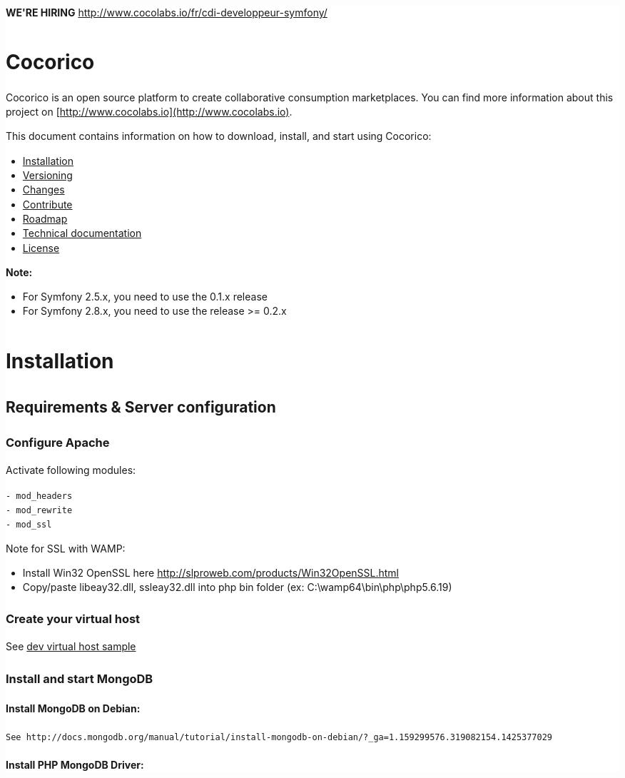 **WE'RE HIRING** http://www.cocolabs.io/fr/cdi-developpeur-symfony/

# Cocorico

Cocorico is an open source platform to create collaborative consumption marketplaces.
You can find more information about this project on [http://www.cocolabs.io](http://www.cocolabs.io).

This document contains information on how to download, install, and start using Cocorico:

- [Installation](#installation)
- [Versioning](#versioning)
- [Changes](#changes)
- [Contribute](#contribute)
- [Roadmap](#roadmap)
- [Technical documentation](#technical-documentation)
- [License](#license)

**Note:** 

* For Symfony 2.5.x, you need to use the 0.1.x release
* For Symfony 2.8.x, you need to use the release >= 0.2.x

# Installation

## Requirements & Server configuration

### Configure Apache
    
Activate following modules:

    - mod_headers
    - mod_rewrite
    - mod_ssl 
    
Note for SSL with WAMP: 

- Install Win32 OpenSSL here http://slproweb.com/products/Win32OpenSSL.html
- Copy/paste libeay32.dll, ssleay32.dll into php bin folder (ex: C:\wamp64\bin\php\php5.6.19)

### Create your virtual host

See [dev virtual host sample](src/Cocorico/CoreBundle/Resources/doc/virtual-hosts.rst)

### Install and start MongoDB 

#### Install MongoDB on Debian:

    See http://docs.mongodb.org/manual/tutorial/install-mongodb-on-debian/?_ga=1.159299576.319082154.1425377029

#### Install PHP MongoDB Driver:
